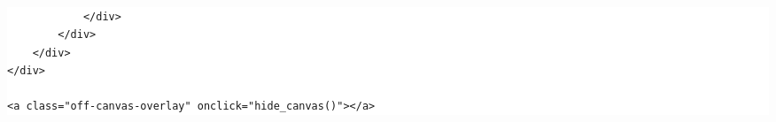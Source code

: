                </div>
            </div>
        </div>
    </div>

    <a class="off-canvas-overlay" onclick="hide_canvas()"></a>
</div>
<script defer src="https://static.cloudflareinsights.com/beacon.min.js/v64f9daad31f64f81be21cbef6184a5e31634941392597" integrity="sha512-gV/bogrUTVP2N3IzTDKzgP0Js1gg4fbwtYB6ftgLbKQu/V8yH2+lrKCfKHelh4SO3DPzKj4/glTO+tNJGDnb0A==" data-cf-beacon='{"rayId":"6b4343649a2870ac","version":"2021.11.0","r":1,"token":"1f5d475227ce4f0089a7cff1ab17c0f5","si":100}' crossorigin="anonymous"></script>
</body>

<script async src="https://www.googletagmanager.com/gtag/js?id=G-NPSEEVD756"></script>
<script>
    window.dataLayer = window.dataLayer || [];

    function gtag() {
        dataLayer.push(arguments);
    }

    gtag('js', new Date());
    gtag('config', 'G-NPSEEVD756');
    var path = window.location.pathname
    var cookie = getCookie("lastPath");
    console.log(path)
    if (path.replace("/", "") === "") {
        if (cookie.replace("/", "") !== "") {
            console.log(cookie)
            document.getElementById("tip").innerHTML = "<a href='https://learn.lianglianglee.com/%E4%B8%93%E6%A0%8F/Java%20%E6%80%A7%E8%83%BD%E4%BC%98%E5%8C%96%E5%AE%9E%E6%88%98-%E5%AE%8C/&quot;&#32;+&#32;cookie&#32;+&#32;&quot;'>跳转到上次进度</a>"
        }
    } else {
        setCookie("lastPath", path)
    }

    function setCookie(cname, cvalue) {
        var d = new Date();
        d.setTime(d.getTime() + (180 * 24 * 60 * 60 * 1000));
        var expires = "expires=" + d.toGMTString();
        document.cookie = cname + "=" + cvalue + "; " + expires + ";path = /";
    }

    function getCookie(cname) {
        var name = cname + "=";
        var ca = document.cookie.split(';');
        for (var i = 0; i < ca.length; i++) {
            var c = ca[i].trim();
            if (c.indexOf(name) === 0) return c.substring(name.length, c.length);
        }
        return "";
    }
</script>

</html>
